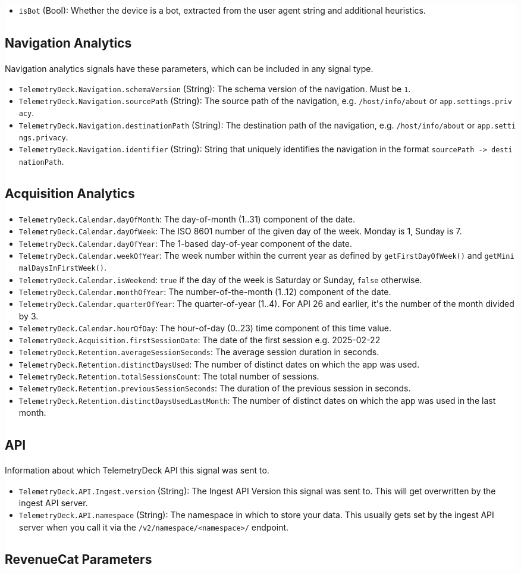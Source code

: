 - `isBot` (Bool): Whether the device is a bot, extracted from the user agent string and additional heuristics.

## Navigation Analytics

Navigation analytics signals have these parameters, which can be included in any signal type.

- `TelemetryDeck.Navigation.schemaVersion` (String): The schema version of the navigation. Must be `1`.
- `TelemetryDeck.Navigation.sourcePath` (String): The source path of the navigation, e.g. `/host/info/about` or `app.settings.privacy`.
- `TelemetryDeck.Navigation.destinationPath` (String): The destination path of the navigation, e.g. `/host/info/about` or `app.settings.privacy`.
- `TelemetryDeck.Navigation.identifier` (String): String that uniquely identifies the navigation in the format `sourcePath -> destinationPath`.

## Acquisition Analytics


- `TelemetryDeck.Calendar.dayOfMonth`: The day-of-month (1..31) component of the date.
- `TelemetryDeck.Calendar.dayOfWeek`: The ISO 8601 number of the given day of the week. Monday is 1, Sunday is 7.
- `TelemetryDeck.Calendar.dayOfYear`: The 1-based day-of-year component of the date.
- `TelemetryDeck.Calendar.weekOfYear`: The week number within the current year as defined by `getFirstDayOfWeek()` and `getMinimalDaysInFirstWeek()`.
- `TelemetryDeck.Calendar.isWeekend`: `true` if the day of the week is Saturday or Sunday, `false` otherwise.
- `TelemetryDeck.Calendar.monthOfYear`: The number-of-the-month (1..12) component of the date.
- `TelemetryDeck.Calendar.quarterOfYear`: The quarter-of-year (1..4). For API 26 and earlier, it's the number of the month divided by 3.
- `TelemetryDeck.Calendar.hourOfDay`: The hour-of-day (0..23) time component of this time value.
- `TelemetryDeck.Acquisition.firstSessionDate`: The date of the first session e.g. 2025-02-22
- `TelemetryDeck.Retention.averageSessionSeconds`: The average session duration in seconds.
- `TelemetryDeck.Retention.distinctDaysUsed`: The number of distinct dates on which the app was used.
- `TelemetryDeck.Retention.totalSessionsCount`: The total number of sessions.
- `TelemetryDeck.Retention.previousSessionSeconds`: The duration of the previous session in seconds.
- `TelemetryDeck.Retention.distinctDaysUsedLastMonth`: The number of distinct dates on which the app was used in the last month.

## API

Information about which TelemetryDeck API this signal was sent to.

- `TelemetryDeck.API.Ingest.version` (String): The Ingest API Version this signal was sent to. This will get overwritten by the ingest API server.
- `TelemetryDeck.API.namespace` (String): The namespace in which to store your data. This usually gets set by the ingest API server when you call it via the `/v2/namespace/<namespace>/` endpoint.

## RevenueCat Parameters
